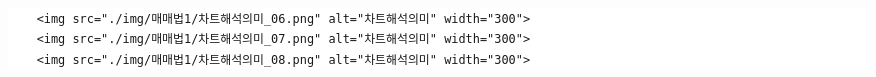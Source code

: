         <img src="./img/매매법1/차트해석의미_06.png" alt="차트해석의미" width="300">
        <img src="./img/매매법1/차트해석의미_07.png" alt="차트해석의미" width="300">
        <img src="./img/매매법1/차트해석의미_08.png" alt="차트해석의미" width="300">